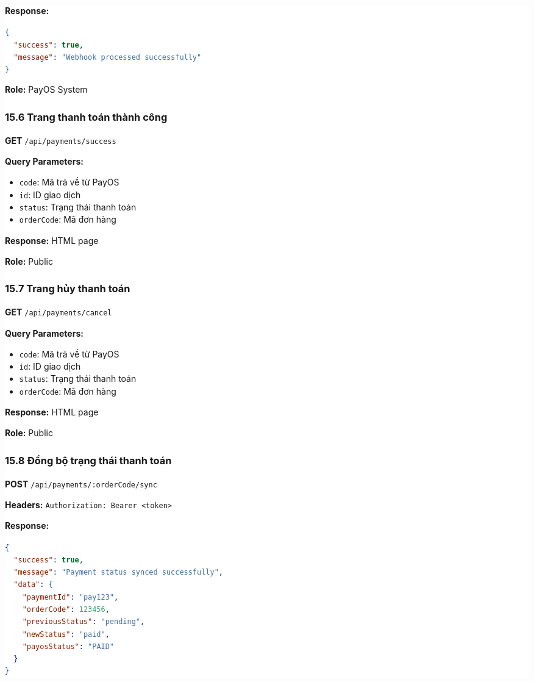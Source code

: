 **Response:**
```json
{
  "success": true,
  "message": "Webhook processed successfully"
}
```

**Role:** PayOS System

### 15.6 Trang thanh toán thành công
**GET** `/api/payments/success`

**Query Parameters:**
- `code`: Mã trả về từ PayOS
- `id`: ID giao dịch
- `status`: Trạng thái thanh toán
- `orderCode`: Mã đơn hàng

**Response:** HTML page

**Role:** Public

### 15.7 Trang hủy thanh toán
**GET** `/api/payments/cancel`

**Query Parameters:**
- `code`: Mã trả về từ PayOS
- `id`: ID giao dịch
- `status`: Trạng thái thanh toán
- `orderCode`: Mã đơn hàng

**Response:** HTML page

**Role:** Public

### 15.8 Đồng bộ trạng thái thanh toán
**POST** `/api/payments/:orderCode/sync`

**Headers:** `Authorization: Bearer <token>`

**Response:**
```json
{
  "success": true,
  "message": "Payment status synced successfully",
  "data": {
    "paymentId": "pay123",
    "orderCode": 123456,
    "previousStatus": "pending",
    "newStatus": "paid",
    "payosStatus": "PAID"
  }
}
```
